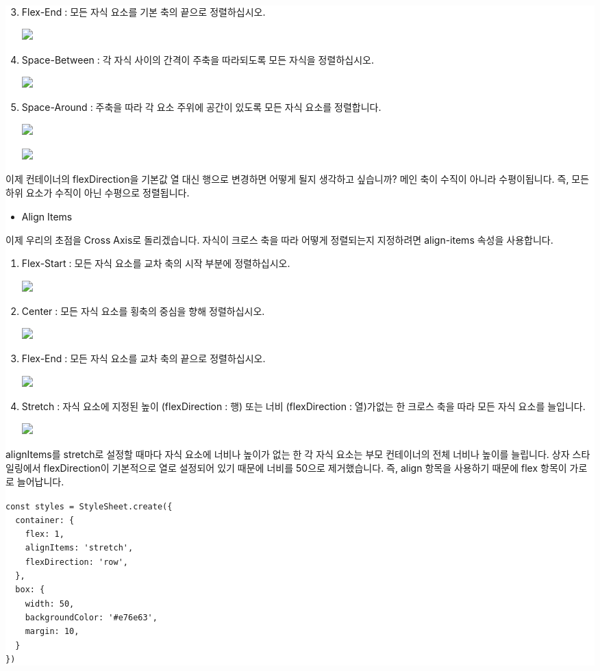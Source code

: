 3. Flex-End : 모든 자식 요소를 기본 축의 끝으로 정렬하십시오.

   ![](https://video.udacity-data.com/topher/2017/September/59b845f0_nd019-c1-l3-flexbox-5/nd019-c1-l3-flexbox-5.jpg)

4. Space-Between : 각 자식 사이의 간격이 주축을 따라되도록 모든 자식을 정렬하십시오.

   ![](https://video.udacity-data.com/topher/2017/September/59b84617_nd019-c1-l3-flexbox-6/nd019-c1-l3-flexbox-6.jpg)

5. Space-Around : 주축을 따라 각 요소 주위에 공간이 있도록 모든 자식 요소를 정렬합니다.

   ![](https://video.udacity-data.com/topher/2017/September/59b8463e_nd019-c1-l3-flexbox-7/nd019-c1-l3-flexbox-7.jpg)

   ![](https://video.udacity-data.com/topher/2017/September/59b8466a_nd019-c1-l3-flexbox-8/nd019-c1-l3-flexbox-8.jpg)



이제 컨테이너의 flexDirection을 기본값 열 대신 행으로 변경하면 어떻게 될지 생각하고 싶습니까? 메인 축이 수직이 아니라 수평이됩니다. 즉, 모든 하위 요소가 수직이 아닌 수평으로 정렬됩니다.



- Align Items

이제 우리의 초점을 Cross Axis로 돌리겠습니다. 자식이 크로스 축을 따라 어떻게 정렬되는지 지정하려면 align-items 속성을 사용합니다.

1. Flex-Start : 모든 자식 요소를 교차 축의 시작 부분에 정렬하십시오.

   ![](https://video.udacity-data.com/topher/2017/September/59b84696_nd019-c1-l3-flexbox-9/nd019-c1-l3-flexbox-9.jpg)

2. Center : 모든 자식 요소를 횡축의 중심을 향해 정렬하십시오.

   ![](https://video.udacity-data.com/topher/2017/September/59b846c3_nd019-c1-l3-flexbox-10/nd019-c1-l3-flexbox-10.jpg)

3. Flex-End : 모든 자식 요소를 교차 축의 끝으로 정렬하십시오.

   ![](https://video.udacity-data.com/topher/2017/September/59b846fe_nd019-c1-l3-flexbox-11/nd019-c1-l3-flexbox-11.jpg)

4. Stretch : 자식 요소에 지정된 높이 (flexDirection : 행) 또는 너비 (flexDirection : 열)가없는 한 크로스 축을 따라 모든 자식 요소를 늘입니다.

   ![](https://video.udacity-data.com/topher/2017/September/59b8473d_nd019-c1-l3-flexbox-12/nd019-c1-l3-flexbox-12.jpg)

alignItems를 stretch로 설정할 때마다 자식 요소에 너비나 높이가 없는 한 각 자식 요소는 부모 컨테이너의 전체 너비나 높이를 늘립니다. 상자 스타일링에서 flexDirection이 기본적으로 열로 설정되어 있기 때문에 너비를 50으로 제거했습니다. 즉, align 항목을 사용하기 때문에 flex 항목이 가로로 늘어납니다.



```react
const styles = StyleSheet.create({
  container: {
    flex: 1,
    alignItems: 'stretch',
    flexDirection: 'row',
  },
  box: {
    width: 50,
    backgroundColor: '#e76e63',
    margin: 10,
  }
})
```
